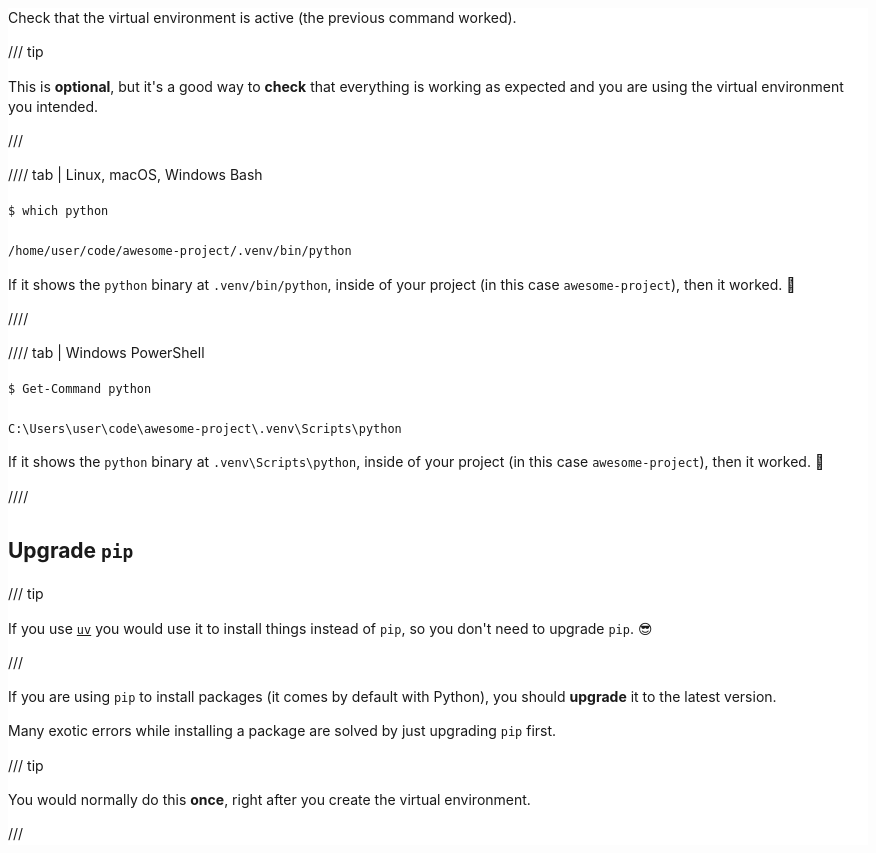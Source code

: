 Check that the virtual environment is active (the previous command worked).

/// tip

This is **optional**, but it's a good way to **check** that everything is working as expected and you are using the virtual environment you intended.

///

//// tab | Linux, macOS, Windows Bash

<div class="termy">

```console
$ which python

/home/user/code/awesome-project/.venv/bin/python
```

</div>

If it shows the `python` binary at `.venv/bin/python`, inside of your project (in this case `awesome-project`), then it worked. 🎉

////

//// tab | Windows PowerShell

<div class="termy">

```console
$ Get-Command python

C:\Users\user\code\awesome-project\.venv\Scripts\python
```

</div>

If it shows the `python` binary at `.venv\Scripts\python`, inside of your project (in this case `awesome-project`), then it worked. 🎉

////

## Upgrade `pip`

/// tip

If you use <a href="https://github.com/astral-sh/uv" class="external-link" target="_blank">`uv`</a> you would use it to install things instead of `pip`, so you don't need to upgrade `pip`. 😎

///

If you are using `pip` to install packages (it comes by default with Python), you should **upgrade** it to the latest version.

Many exotic errors while installing a package are solved by just upgrading `pip` first.

/// tip

You would normally do this **once**, right after you create the virtual environment.

///
